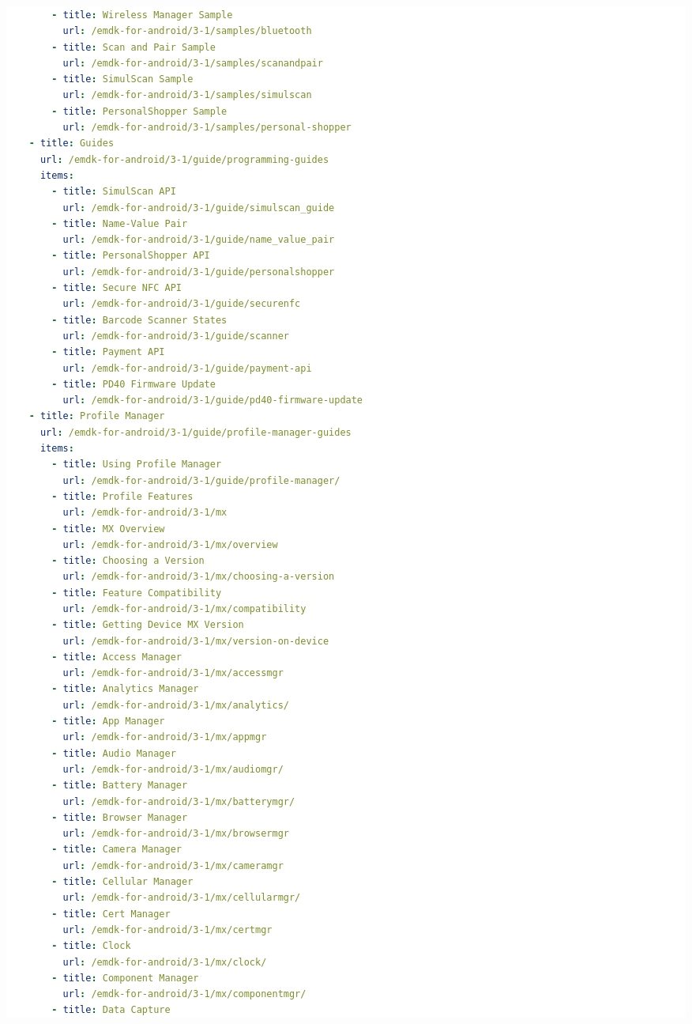 ```yaml
        - title: Wireless Manager Sample
          url: /emdk-for-android/3-1/samples/bluetooth
        - title: Scan and Pair Sample
          url: /emdk-for-android/3-1/samples/scanandpair
        - title: SimulScan Sample
          url: /emdk-for-android/3-1/samples/simulscan
        - title: PersonalShopper Sample
          url: /emdk-for-android/3-1/samples/personal-shopper
    - title: Guides
      url: /emdk-for-android/3-1/guide/programming-guides
      items:
        - title: SimulScan API
          url: /emdk-for-android/3-1/guide/simulscan_guide
        - title: Name-Value Pair
          url: /emdk-for-android/3-1/guide/name_value_pair
        - title: PersonalShopper API
          url: /emdk-for-android/3-1/guide/personalshopper
        - title: Secure NFC API
          url: /emdk-for-android/3-1/guide/securenfc
        - title: Barcode Scanner States
          url: /emdk-for-android/3-1/guide/scanner
        - title: Payment API
          url: /emdk-for-android/3-1/guide/payment-api
        - title: PD40 Firmware Update
          url: /emdk-for-android/3-1/guide/pd40-firmware-update
    - title: Profile Manager
      url: /emdk-for-android/3-1/guide/profile-manager-guides
      items:
        - title: Using Profile Manager
          url: /emdk-for-android/3-1/guide/profile-manager/
        - title: Profile Features
          url: /emdk-for-android/3-1/mx
        - title: MX Overview
          url: /emdk-for-android/3-1/mx/overview
        - title: Choosing a Version
          url: /emdk-for-android/3-1/mx/choosing-a-version
        - title: Feature Compatibility
          url: /emdk-for-android/3-1/mx/compatibility
        - title: Getting Device MX Version
          url: /emdk-for-android/3-1/mx/version-on-device
        - title: Access Manager
          url: /emdk-for-android/3-1/mx/accessmgr
        - title: Analytics Manager
          url: /emdk-for-android/3-1/mx/analytics/
        - title: App Manager
          url: /emdk-for-android/3-1/mx/appmgr
        - title: Audio Manager
          url: /emdk-for-android/3-1/mx/audiomgr/
        - title: Battery Manager
          url: /emdk-for-android/3-1/mx/batterymgr/
        - title: Browser Manager
          url: /emdk-for-android/3-1/mx/browsermgr
        - title: Camera Manager
          url: /emdk-for-android/3-1/mx/cameramgr
        - title: Cellular Manager
          url: /emdk-for-android/3-1/mx/cellularmgr/
        - title: Cert Manager
          url: /emdk-for-android/3-1/mx/certmgr
        - title: Clock
          url: /emdk-for-android/3-1/mx/clock/
        - title: Component Manager
          url: /emdk-for-android/3-1/mx/componentmgr/
        - title: Data Capture
```